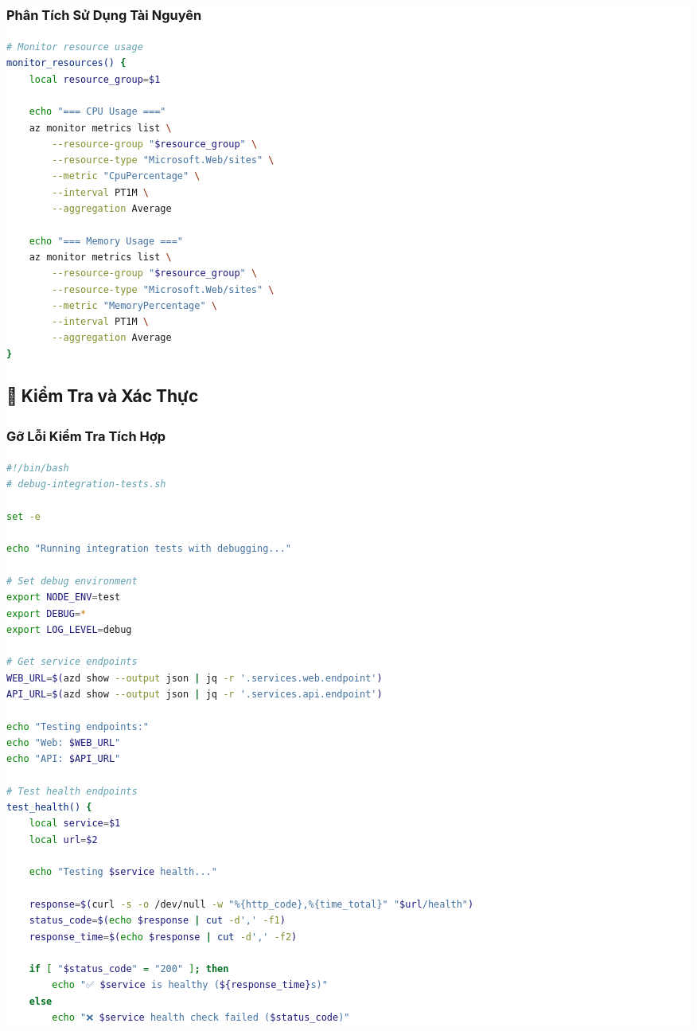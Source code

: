 ### Phân Tích Sử Dụng Tài Nguyên
```bash
# Monitor resource usage
monitor_resources() {
    local resource_group=$1
    
    echo "=== CPU Usage ==="
    az monitor metrics list \
        --resource-group "$resource_group" \
        --resource-type "Microsoft.Web/sites" \
        --metric "CpuPercentage" \
        --interval PT1M \
        --aggregation Average
    
    echo "=== Memory Usage ==="
    az monitor metrics list \
        --resource-group "$resource_group" \
        --resource-type "Microsoft.Web/sites" \
        --metric "MemoryPercentage" \
        --interval PT1M \
        --aggregation Average
}
```

## 🧪 Kiểm Tra và Xác Thực

### Gỡ Lỗi Kiểm Tra Tích Hợp
```bash
#!/bin/bash
# debug-integration-tests.sh

set -e

echo "Running integration tests with debugging..."

# Set debug environment
export NODE_ENV=test
export DEBUG=*
export LOG_LEVEL=debug

# Get service endpoints
WEB_URL=$(azd show --output json | jq -r '.services.web.endpoint')
API_URL=$(azd show --output json | jq -r '.services.api.endpoint')

echo "Testing endpoints:"
echo "Web: $WEB_URL"
echo "API: $API_URL"

# Test health endpoints
test_health() {
    local service=$1
    local url=$2
    
    echo "Testing $service health..."
    
    response=$(curl -s -o /dev/null -w "%{http_code},%{time_total}" "$url/health")
    status_code=$(echo $response | cut -d',' -f1)
    response_time=$(echo $response | cut -d',' -f2)
    
    if [ "$status_code" = "200" ]; then
        echo "✅ $service is healthy (${response_time}s)"
    else
        echo "❌ $service health check failed ($status_code)"
```